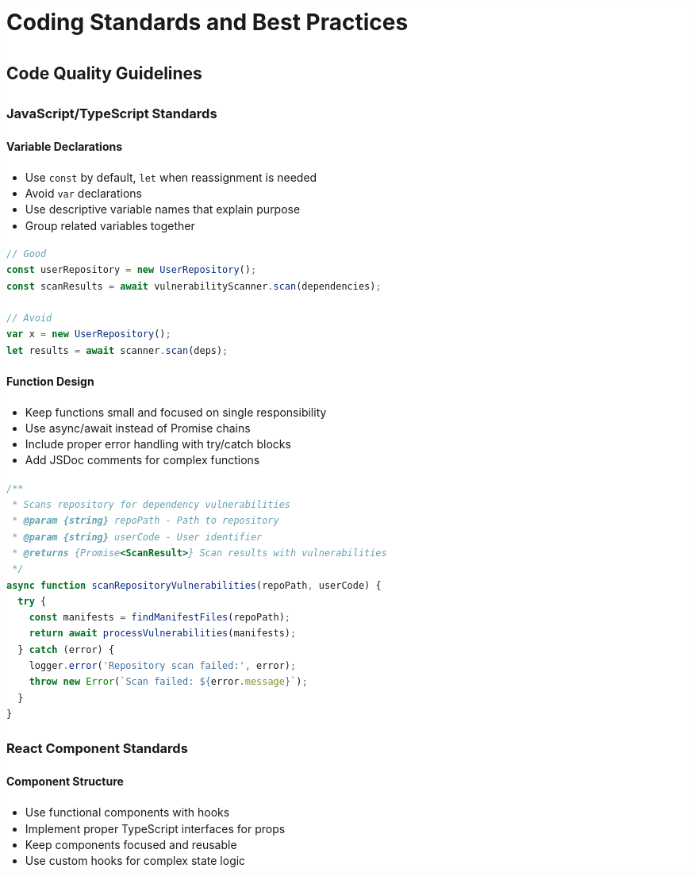 # Coding Standards and Best Practices

## Code Quality Guidelines

### JavaScript/TypeScript Standards

#### Variable Declarations
- Use `const` by default, `let` when reassignment is needed
- Avoid `var` declarations
- Use descriptive variable names that explain purpose
- Group related variables together

```javascript
// Good
const userRepository = new UserRepository();
const scanResults = await vulnerabilityScanner.scan(dependencies);

// Avoid
var x = new UserRepository();
let results = await scanner.scan(deps);
```

#### Function Design
- Keep functions small and focused on single responsibility
- Use async/await instead of Promise chains
- Include proper error handling with try/catch blocks
- Add JSDoc comments for complex functions

```javascript
/**
 * Scans repository for dependency vulnerabilities
 * @param {string} repoPath - Path to repository
 * @param {string} userCode - User identifier
 * @returns {Promise<ScanResult>} Scan results with vulnerabilities
 */
async function scanRepositoryVulnerabilities(repoPath, userCode) {
  try {
    const manifests = findManifestFiles(repoPath);
    return await processVulnerabilities(manifests);
  } catch (error) {
    logger.error('Repository scan failed:', error);
    throw new Error(`Scan failed: ${error.message}`);
  }
}
```

### React Component Standards

#### Component Structure
- Use functional components with hooks
- Implement proper TypeScript interfaces for props
- Keep components focused and reusable
- Use custom hooks for complex state logic

